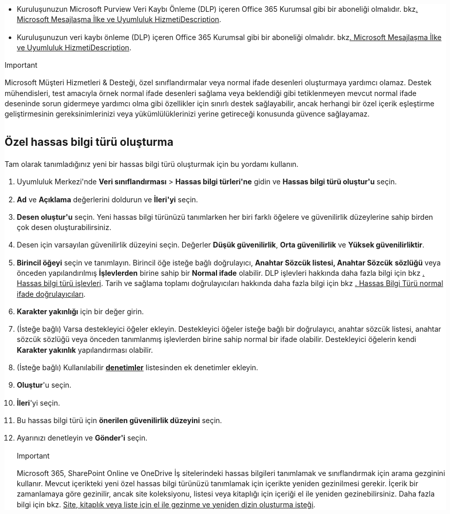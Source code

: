 - Kuruluşunuzun Microsoft Purview Veri Kaybı Önleme (DLP) içeren Office 365 Kurumsal gibi bir aboneliği olmalıdır. bkz[. Microsoft Mesajlaşma İlke ve Uyumluluk HizmetiDescription](/office365/servicedescriptions/exchange-online-protection-service-description/messaging-policy-and-compliance-servicedesc). 

- Kuruluşunuzun veri kaybı önleme (DLP) içeren Office 365 Kurumsal gibi bir aboneliği olmalıdır. bkz[. Microsoft Mesajlaşma İlke ve Uyumluluk HizmetiDescription](/office365/servicedescriptions/exchange-online-protection-service-description/messaging-policy-and-compliance-servicedesc).

> [!IMPORTANT]
> Microsoft Müşteri Hizmetleri & Desteği, özel sınıflandırmalar veya normal ifade desenleri oluşturmaya yardımcı olamaz. Destek mühendisleri, test amacıyla örnek normal ifade desenleri sağlama veya beklendiği gibi tetiklenmeyen mevcut normal ifade deseninde sorun gidermeye yardımcı olma gibi özellikler için sınırlı destek sağlayabilir, ancak herhangi bir özel içerik eşleştirme geliştirmesinin gereksinimlerinizi veya yükümlülüklerinizi yerine getireceği konusunda güvence sağlayamaz.

## <a name="create-a-custom-sensitive-information-type"></a>Özel hassas bilgi türü oluşturma

Tam olarak tanımladığınız yeni bir hassas bilgi türü oluşturmak için bu yordamı kullanın.

1. Uyumluluk Merkezi'nde **Veri sınıflandırması** \> **Hassas bilgi türleri'ne** gidin ve **Hassas bilgi türü oluştur'u** seçin.

2. **Ad** ve **Açıklama** değerlerini doldurun ve **İleri'yi** seçin.

3. **Desen oluştur'u** seçin. Yeni hassas bilgi türünüzü tanımlarken her biri farklı öğelere ve güvenilirlik düzeylerine sahip birden çok desen oluşturabilirsiniz.

4. Desen için varsayılan güvenilirlik düzeyini seçin. Değerler **Düşük güvenilirlik**, **Orta güvenilirlik** ve **Yüksek güvenilirliktir**.

5. **Birincil öğeyi** seçin ve tanımlayın. Birincil öğe isteğe bağlı doğrulayıcı, **Anahtar Sözcük listesi, Anahtar Sözcük** **sözlüğü** veya önceden yapılandırılmış **İşlevlerden** birine sahip bir **Normal ifade** olabilir. DLP işlevleri hakkında daha fazla bilgi için bkz [. Hassas bilgi türü işlevleri](sit-functions.md). Tarih ve sağlama toplamı doğrulayıcıları hakkında daha fazla bilgi için bkz [. Hassas Bilgi Türü normal ifade doğrulayıcıları](sit-regex-validators-additional-checks.md#sensitive-information-type-regular-expression-validators).

6. **Karakter yakınlığı** için bir değer girin.

7. (İsteğe bağlı) Varsa destekleyici öğeler ekleyin. Destekleyici öğeler isteğe bağlı bir doğrulayıcı, anahtar sözcük listesi, anahtar sözcük sözlüğü veya önceden tanımlanmış işlevlerden birine sahip normal bir ifade olabilir. Destekleyici öğelerin kendi **Karakter yakınlık** yapılandırması olabilir.

8. (İsteğe bağlı) Kullanılabilir [**denetimler**](sit-regex-validators-additional-checks.md#sensitive-information-type-additional-checks) listesinden ek denetimler ekleyin.

9. **Oluştur**'u seçin.

10. **İleri**'yi seçin.

11. Bu hassas bilgi türü için **önerilen güvenilirlik düzeyini** seçin.

12. Ayarınızı denetleyin ve **Gönder'i** seçin.

    > [!IMPORTANT]
    > Microsoft 365, SharePoint Online ve OneDrive İş sitelerindeki hassas bilgileri tanımlamak ve sınıflandırmak için arama gezginini kullanır. Mevcut içerikteki yeni özel hassas bilgi türünüzü tanımlamak için içerikte yeniden gezinilmesi gerekir. İçerik bir zamanlamaya göre gezinilir, ancak site koleksiyonu, listesi veya kitaplığı için içeriği el ile yeniden gezinebilirsiniz. Daha fazla bilgi için bkz. [Site, kitaplık veya liste için el ile gezinme ve yeniden dizin oluşturma isteği](/sharepoint/crawl-site-content).
